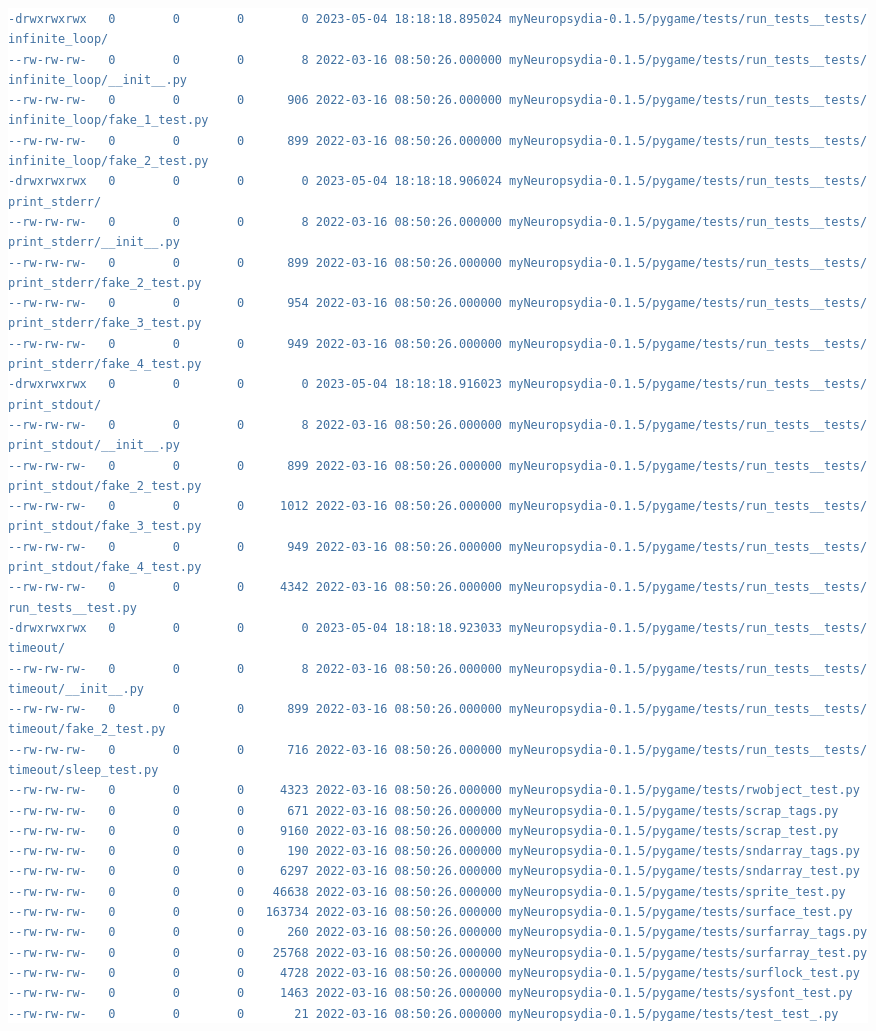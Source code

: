 ```diff
-drwxrwxrwx   0        0        0        0 2023-05-04 18:18:18.895024 myNeuropsydia-0.1.5/pygame/tests/run_tests__tests/infinite_loop/
--rw-rw-rw-   0        0        0        8 2022-03-16 08:50:26.000000 myNeuropsydia-0.1.5/pygame/tests/run_tests__tests/infinite_loop/__init__.py
--rw-rw-rw-   0        0        0      906 2022-03-16 08:50:26.000000 myNeuropsydia-0.1.5/pygame/tests/run_tests__tests/infinite_loop/fake_1_test.py
--rw-rw-rw-   0        0        0      899 2022-03-16 08:50:26.000000 myNeuropsydia-0.1.5/pygame/tests/run_tests__tests/infinite_loop/fake_2_test.py
-drwxrwxrwx   0        0        0        0 2023-05-04 18:18:18.906024 myNeuropsydia-0.1.5/pygame/tests/run_tests__tests/print_stderr/
--rw-rw-rw-   0        0        0        8 2022-03-16 08:50:26.000000 myNeuropsydia-0.1.5/pygame/tests/run_tests__tests/print_stderr/__init__.py
--rw-rw-rw-   0        0        0      899 2022-03-16 08:50:26.000000 myNeuropsydia-0.1.5/pygame/tests/run_tests__tests/print_stderr/fake_2_test.py
--rw-rw-rw-   0        0        0      954 2022-03-16 08:50:26.000000 myNeuropsydia-0.1.5/pygame/tests/run_tests__tests/print_stderr/fake_3_test.py
--rw-rw-rw-   0        0        0      949 2022-03-16 08:50:26.000000 myNeuropsydia-0.1.5/pygame/tests/run_tests__tests/print_stderr/fake_4_test.py
-drwxrwxrwx   0        0        0        0 2023-05-04 18:18:18.916023 myNeuropsydia-0.1.5/pygame/tests/run_tests__tests/print_stdout/
--rw-rw-rw-   0        0        0        8 2022-03-16 08:50:26.000000 myNeuropsydia-0.1.5/pygame/tests/run_tests__tests/print_stdout/__init__.py
--rw-rw-rw-   0        0        0      899 2022-03-16 08:50:26.000000 myNeuropsydia-0.1.5/pygame/tests/run_tests__tests/print_stdout/fake_2_test.py
--rw-rw-rw-   0        0        0     1012 2022-03-16 08:50:26.000000 myNeuropsydia-0.1.5/pygame/tests/run_tests__tests/print_stdout/fake_3_test.py
--rw-rw-rw-   0        0        0      949 2022-03-16 08:50:26.000000 myNeuropsydia-0.1.5/pygame/tests/run_tests__tests/print_stdout/fake_4_test.py
--rw-rw-rw-   0        0        0     4342 2022-03-16 08:50:26.000000 myNeuropsydia-0.1.5/pygame/tests/run_tests__tests/run_tests__test.py
-drwxrwxrwx   0        0        0        0 2023-05-04 18:18:18.923033 myNeuropsydia-0.1.5/pygame/tests/run_tests__tests/timeout/
--rw-rw-rw-   0        0        0        8 2022-03-16 08:50:26.000000 myNeuropsydia-0.1.5/pygame/tests/run_tests__tests/timeout/__init__.py
--rw-rw-rw-   0        0        0      899 2022-03-16 08:50:26.000000 myNeuropsydia-0.1.5/pygame/tests/run_tests__tests/timeout/fake_2_test.py
--rw-rw-rw-   0        0        0      716 2022-03-16 08:50:26.000000 myNeuropsydia-0.1.5/pygame/tests/run_tests__tests/timeout/sleep_test.py
--rw-rw-rw-   0        0        0     4323 2022-03-16 08:50:26.000000 myNeuropsydia-0.1.5/pygame/tests/rwobject_test.py
--rw-rw-rw-   0        0        0      671 2022-03-16 08:50:26.000000 myNeuropsydia-0.1.5/pygame/tests/scrap_tags.py
--rw-rw-rw-   0        0        0     9160 2022-03-16 08:50:26.000000 myNeuropsydia-0.1.5/pygame/tests/scrap_test.py
--rw-rw-rw-   0        0        0      190 2022-03-16 08:50:26.000000 myNeuropsydia-0.1.5/pygame/tests/sndarray_tags.py
--rw-rw-rw-   0        0        0     6297 2022-03-16 08:50:26.000000 myNeuropsydia-0.1.5/pygame/tests/sndarray_test.py
--rw-rw-rw-   0        0        0    46638 2022-03-16 08:50:26.000000 myNeuropsydia-0.1.5/pygame/tests/sprite_test.py
--rw-rw-rw-   0        0        0   163734 2022-03-16 08:50:26.000000 myNeuropsydia-0.1.5/pygame/tests/surface_test.py
--rw-rw-rw-   0        0        0      260 2022-03-16 08:50:26.000000 myNeuropsydia-0.1.5/pygame/tests/surfarray_tags.py
--rw-rw-rw-   0        0        0    25768 2022-03-16 08:50:26.000000 myNeuropsydia-0.1.5/pygame/tests/surfarray_test.py
--rw-rw-rw-   0        0        0     4728 2022-03-16 08:50:26.000000 myNeuropsydia-0.1.5/pygame/tests/surflock_test.py
--rw-rw-rw-   0        0        0     1463 2022-03-16 08:50:26.000000 myNeuropsydia-0.1.5/pygame/tests/sysfont_test.py
--rw-rw-rw-   0        0        0       21 2022-03-16 08:50:26.000000 myNeuropsydia-0.1.5/pygame/tests/test_test_.py
```